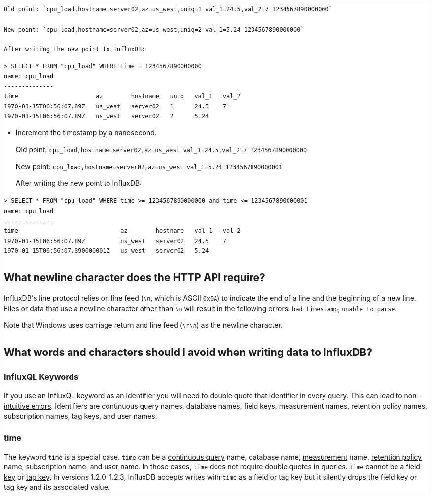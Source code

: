     Old point: `cpu_load,hostname=server02,az=us_west,uniq=1 val_1=24.5,val_2=7 1234567890000000`

    New point: `cpu_load,hostname=server02,az=us_west,uniq=2 val_1=5.24 1234567890000000`

    After writing the new point to InfluxDB:

```
> SELECT * FROM "cpu_load" WHERE time = 1234567890000000
name: cpu_load
--------------
time                      az        hostname   uniq   val_1   val_2
1970-01-15T06:56:07.89Z   us_west   server02   1      24.5    7
1970-01-15T06:56:07.89Z   us_west   server02   2      5.24
```

* Increment the timestamp by a nanosecond.

    Old point: `cpu_load,hostname=server02,az=us_west val_1=24.5,val_2=7 1234567890000000`

    New point: `cpu_load,hostname=server02,az=us_west val_1=5.24 1234567890000001`

    After writing the new point to InfluxDB:

```
> SELECT * FROM "cpu_load" WHERE time >= 1234567890000000 and time <= 1234567890000001
name: cpu_load
--------------
time                             az        hostname   val_1   val_2
1970-01-15T06:56:07.89Z          us_west   server02   24.5    7
1970-01-15T06:56:07.890000001Z   us_west   server02   5.24
```    

## What newline character does the HTTP API require?
InfluxDB's line protocol relies on line feed (`\n`, which is ASCII `0x0A`) to indicate the end of a line and the beginning of a new line. Files or data that use a newline character other than `\n` will result in the following errors: `bad timestamp`, `unable to parse`.

Note that Windows uses carriage return and line feed (`\r\n`) as the newline character.

## What words and characters should I avoid when writing data to InfluxDB?

### InfluxQL Keywords
If you use an [InfluxQL keyword](https://github.com/influxdata/influxql/blob/master/README.md#keywords) as an identifier you will need to double quote that identifier in every query.
This can lead to [non-intuitive errors](/influxdb/v1.2/troubleshooting/errors/#error-parsing-query-found-expected-identifier-at-line-char).
Identifiers are continuous query names, database names, field keys, measurement names, retention policy names, subscription names, tag keys, and user names.

### time

The keyword `time` is a special case.
`time` can be a
[continuous query](/influxdb/v1.2/concepts/glossary/#continuous-query-cq) name,
database name,
[measurement](/influxdb/v1.2/concepts/glossary/#measurement) name,
[retention policy](/influxdb/v1.2/concepts/glossary/#retention-policy-rp) name,
[subscription](/influxdb/v1.2/concepts/glossary/#subscription) name, and
[user](/influxdb/v1.2/concepts/glossary/#user) name.
In those cases, `time` does not require double quotes in queries.
`time` cannot be a [field key](/influxdb/v1.2/concepts/glossary/#field-key) or
[tag key](/influxdb/v1.2/concepts/glossary/#tag-key).
In versions 1.2.0-1.2.3,
InfluxDB accepts writes with `time` as a field or tag key but it silently drops the field key or tag key and its associated value.